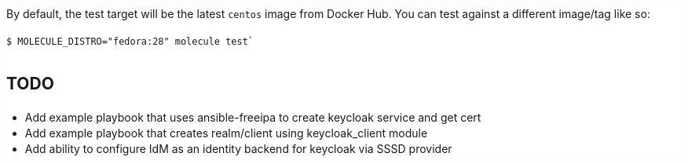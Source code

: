 By default, the test target will be the latest `centos` image from
Docker Hub.  You can test against a different image/tag like so:

```shell
$ MOLECULE_DISTRO="fedora:28" molecule test`
```

## TODO

- Add example playbook that uses ansible-freeipa to create keycloak service and get cert
- Add example playbook that creates realm/client using keycloak_client module
- Add ability to configure IdM as an identity backend for keycloak via SSSD provider
